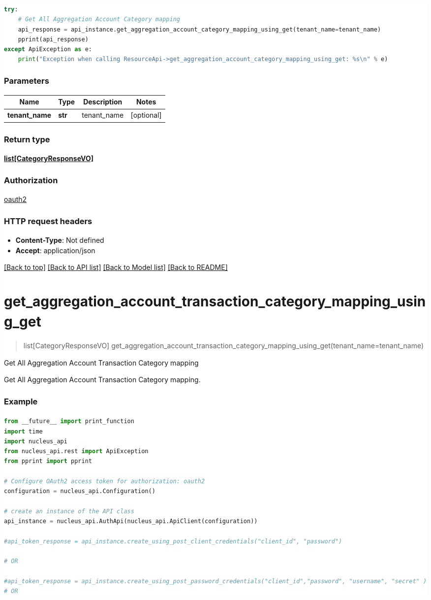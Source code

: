 ```python
try:
    # Get All Aggregation Account Category mapping
    api_response = api_instance.get_aggregation_account_category_mapping_using_get(tenant_name=tenant_name)
    pprint(api_response)
except ApiException as e:
    print("Exception when calling ResourceApi->get_aggregation_account_category_mapping_using_get: %s\n" % e)
```

### Parameters

Name | Type | Description  | Notes
------------- | ------------- | ------------- | -------------
 **tenant_name** | **str**| tenant_name | [optional] 

### Return type

[**list[CategoryResponseVO]**](CategoryResponseVO.md)

### Authorization

[oauth2](../README.md#oauth2)

### HTTP request headers

 - **Content-Type**: Not defined
 - **Accept**: application/json

[[Back to top]](#) [[Back to API list]](../README.md#documentation-for-api-endpoints) [[Back to Model list]](../README.md#documentation-for-models) [[Back to README]](../README.md)

# **get_aggregation_account_transaction_category_mapping_using_get**
> list[CategoryResponseVO] get_aggregation_account_transaction_category_mapping_using_get(tenant_name=tenant_name)

Get All Aggregation Account Transaction Category mapping

Get All Aggregation Account Transaction Category mapping.

### Example
```python
from __future__ import print_function
import time
import nucleus_api
from nucleus_api.rest import ApiException
from pprint import pprint

# Configure OAuth2 access token for authorization: oauth2
configuration = nucleus_api.Configuration()

# create an instance of the API class
api_instance = nucleus_api.AuthApi(nucleus_api.ApiClient(configuration))

#api_token_response = api_instance.create_using_post_client_credentials("client_id", "password")

# OR

#api_token_response = api_instance.create_using_post_password_credentials("client_id","password", "username", "secret" )
# OR

```